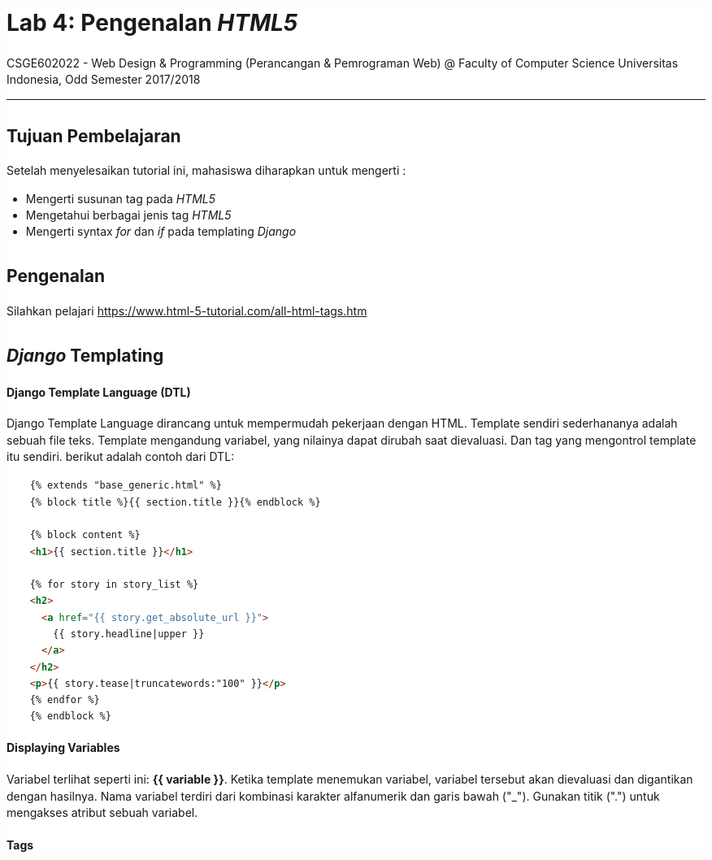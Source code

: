 # Lab 4: Pengenalan _HTML5_

CSGE602022 - Web Design & Programming (Perancangan & Pemrograman Web) @
Faculty of Computer Science Universitas Indonesia, Odd Semester 2017/2018

* * *

## Tujuan Pembelajaran

Setelah menyelesaikan tutorial ini, mahasiswa diharapkan untuk mengerti :

- Mengerti susunan tag pada _HTML5_
- Mengetahui berbagai jenis tag _HTML5_
- Mengerti syntax _for_ dan _if_ pada templating _Django_

## Pengenalan

Silahkan pelajari https://www.html-5-tutorial.com/all-html-tags.htm

## _Django_ Templating

#### Django Template Language (DTL)

Django Template Language dirancang untuk mempermudah pekerjaan dengan HTML. Template sendiri sederhananya adalah sebuah file teks. Template mengandung variabel, yang nilainya dapat dirubah saat dievaluasi. Dan tag yang mengontrol template itu sendiri. berikut adalah contoh dari DTL:
```html
    {% extends "base_generic.html" %}
    {% block title %}{{ section.title }}{% endblock %}
    
    {% block content %}
    <h1>{{ section.title }}</h1>
    
    {% for story in story_list %}
    <h2>
      <a href="{{ story.get_absolute_url }}">
        {{ story.headline|upper }}
      </a>
    </h2>
    <p>{{ story.tease|truncatewords:"100" }}</p>
    {% endfor %}
    {% endblock %}
```
    
#### Displaying Variables

Variabel terlihat seperti ini: **{{ variable }}**. Ketika template menemukan variabel, variabel tersebut akan dievaluasi dan digantikan dengan hasilnya. Nama variabel terdiri dari kombinasi karakter alfanumerik dan garis bawah ("_"). Gunakan titik (".") untuk mengakses atribut sebuah variabel.

#### Tags
